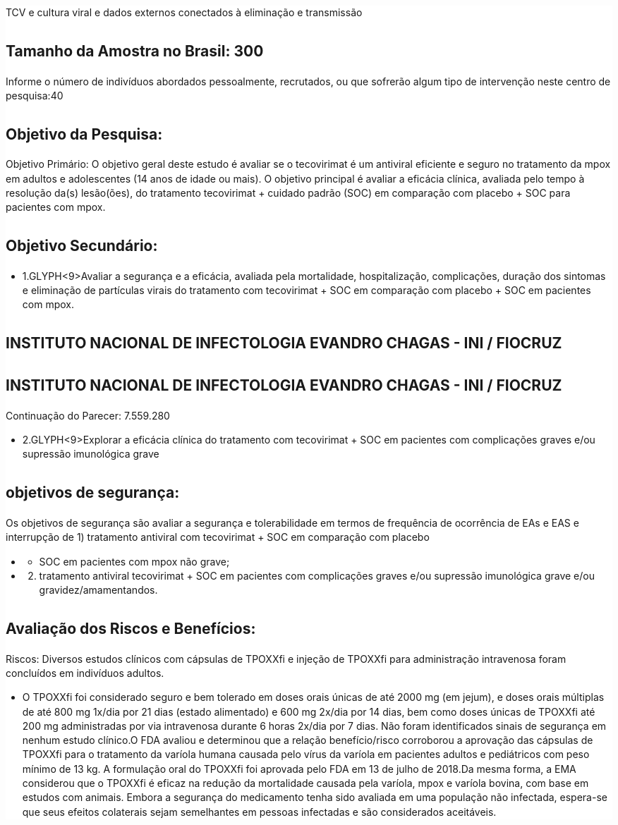 TCV e cultura viral e dados externos conectados à eliminação e transmissão

## Tamanho da Amostra no Brasil: 300
Informe o número de indivíduos abordados pessoalmente, recrutados, ou que sofrerão algum tipo de intervenção neste centro de pesquisa:40

## Objetivo da Pesquisa:
Objetivo Primário:
O objetivo geral deste estudo é avaliar se o tecovirimat é um antiviral eficiente e seguro no tratamento da mpox em adultos e adolescentes (14 anos de idade ou mais). O objetivo principal é avaliar a eficácia clínica, avaliada pelo tempo à resolução da(s) lesão(ões), do tratamento tecovirimat + cuidado padrão (SOC) em comparação com placebo + SOC para pacientes com mpox.

## Objetivo Secundário:
- 1.GLYPH&lt;9&gt;Avaliar a segurança e a eficácia, avaliada pela mortalidade, hospitalização, complicações, duração dos sintomas e eliminação de partículas virais do tratamento com tecovirimat + SOC em comparação com placebo + SOC em pacientes com mpox.

## INSTITUTO NACIONAL DE INFECTOLOGIA EVANDRO CHAGAS - INI / FIOCRUZ

## INSTITUTO NACIONAL DE INFECTOLOGIA EVANDRO CHAGAS - INI / FIOCRUZ

Continuação do Parecer: 7.559.280
- 2.GLYPH&lt;9&gt;Explorar a eficácia clínica do tratamento com tecovirimat + SOC em pacientes com complicações graves e/ou supressão imunológica grave

## objetivos de segurança:
Os objetivos de segurança são avaliar a segurança e tolerabilidade em termos de frequência de ocorrência de EAs e EAS e interrupção de 1) tratamento antiviral com tecovirimat + SOC em comparação com placebo
- + SOC em pacientes com mpox não grave;
- 2)  tratamento antiviral tecovirimat + SOC em pacientes com complicações graves e/ou supressão imunológica grave e/ou gravidez/amamentandos.

## Avaliação dos Riscos e Benefícios:
Riscos:
Diversos estudos clínicos com cápsulas de TPOXXfi e injeção de TPOXXfi para administração intravenosa foram concluídos em indivíduos adultos.
- O TPOXXfi foi considerado seguro e bem tolerado em doses orais únicas de até 2000 mg (em jejum), e doses orais múltiplas de até 800 mg 1x/dia
por 21 dias (estado alimentado) e 600 mg 2x/dia por 14 dias, bem como doses únicas de TPOXXfi até 200 mg administradas por via intravenosa durante 6 horas 2x/dia por 7 dias. Não foram identificados sinais de segurança em nenhum estudo clínico.O FDA avaliou e determinou que a relação benefício/risco corroborou a aprovação das cápsulas de TPOXXfi para o tratamento da varíola humana causada pelo vírus da varíola em pacientes adultos e pediátricos com peso mínimo de 13 kg. A formulação oral do TPOXXfi foi aprovada pelo FDA em 13 de julho de 2018.Da mesma forma, a EMA considerou que o TPOXXfi é eficaz na redução da mortalidade causada pela varíola, mpox e varíola bovina, com base em estudos com animais. Embora a segurança do medicamento tenha sido avaliada em uma população não infectada, espera-se que seus efeitos colaterais sejam semelhantes em pessoas infectadas e são considerados aceitáveis.

